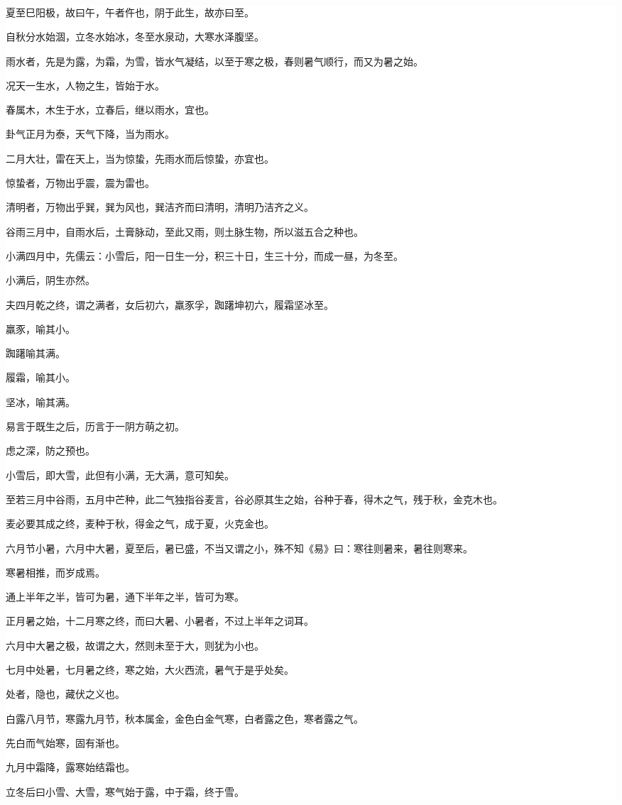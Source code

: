 夏至巳阳极，故曰午，午者仵也，阴于此生，故亦曰至。

自秋分水始涸，立冬水始冰，冬至水泉动，大寒水泽腹坚。

雨水者，先是为露，为霜，为雪，皆水气凝结，以至于寒之极，春则暑气顺行，而又为暑之始。

况天一生水，人物之生，皆始于水。

春属木，木生于水，立春后，继以雨水，宜也。

卦气正月为泰，天气下降，当为雨水。

二月大壮，雷在天上，当为惊蛰，先雨水而后惊蛰，亦宜也。

惊蛰者，万物出乎震，震为雷也。

清明者，万物出乎巽，巽为风也，巽洁齐而曰清明，清明乃洁齐之义。

谷雨三月中，自雨水后，土膏脉动，至此又雨，则土脉生物，所以滋五合之种也。

小满四月中，先儒云：小雪后，阳一日生一分，积三十日，生三十分，而成一昼，为冬至。

小满后，阴生亦然。

夫四月乾之终，谓之满者，女后初六，羸豕孚，踟躇坤初六，履霜坚冰至。

羸豕，喻其小。

踟躇喻其满。

履霜，喻其小。

坚冰，喻其满。

易言于既生之后，历言于一阴方萌之初。

虑之深，防之预也。

小雪后，即大雪，此但有小满，无大满，意可知矣。

至若三月中谷雨，五月中芒种，此二气独指谷麦言，谷必原其生之始，谷种于春，得木之气，残于秋，金克木也。

麦必要其成之终，麦种于秋，得金之气，成于夏，火克金也。

六月节小暑，六月中大暑，夏至后，暑已盛，不当又谓之小，殊不知《易》曰：寒往则暑来，暑往则寒来。

寒暑相推，而岁成焉。

通上半年之半，皆可为暑，通下半年之半，皆可为寒。

正月暑之始，十二月寒之终，而曰大暑、小暑者，不过上半年之词耳。

六月中大暑之极，故谓之大，然则未至于大，则犹为小也。

七月中处暑，七月暑之终，寒之始，大火西流，暑气于是乎处矣。

处者，隐也，藏伏之义也。

白露八月节，寒露九月节，秋本属金，金色白金气寒，白者露之色，寒者露之气。

先白而气始寒，固有渐也。

九月中霜降，露寒始结霜也。

立冬后曰小雪、大雪，寒气始于露，中于霜，终于雪。
